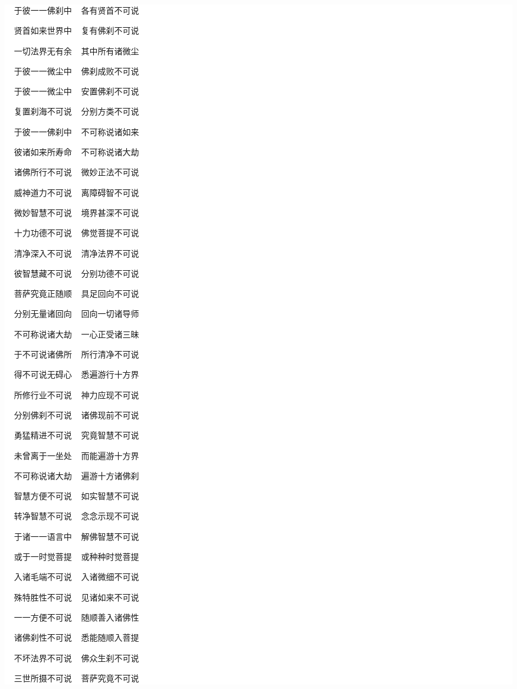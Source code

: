 &nbsp;&nbsp;&nbsp;&nbsp;于彼一一佛刹中&nbsp;&nbsp;&nbsp;&nbsp;各有贤首不可说

&nbsp;&nbsp;&nbsp;&nbsp;贤首如来世界中&nbsp;&nbsp;&nbsp;&nbsp;复有佛刹不可说

&nbsp;&nbsp;&nbsp;&nbsp;一切法界无有余&nbsp;&nbsp;&nbsp;&nbsp;其中所有诸微尘

&nbsp;&nbsp;&nbsp;&nbsp;于彼一一微尘中&nbsp;&nbsp;&nbsp;&nbsp;佛刹成败不可说

&nbsp;&nbsp;&nbsp;&nbsp;于彼一一微尘中&nbsp;&nbsp;&nbsp;&nbsp;安置佛刹不可说

&nbsp;&nbsp;&nbsp;&nbsp;复置刹海不可说&nbsp;&nbsp;&nbsp;&nbsp;分别方类不可说

&nbsp;&nbsp;&nbsp;&nbsp;于彼一一佛刹中&nbsp;&nbsp;&nbsp;&nbsp;不可称说诸如来

&nbsp;&nbsp;&nbsp;&nbsp;彼诸如来所寿命&nbsp;&nbsp;&nbsp;&nbsp;不可称说诸大劫

&nbsp;&nbsp;&nbsp;&nbsp;诸佛所行不可说&nbsp;&nbsp;&nbsp;&nbsp;微妙正法不可说

&nbsp;&nbsp;&nbsp;&nbsp;威神道力不可说&nbsp;&nbsp;&nbsp;&nbsp;离障碍智不可说

&nbsp;&nbsp;&nbsp;&nbsp;微妙智慧不可说&nbsp;&nbsp;&nbsp;&nbsp;境界甚深不可说

&nbsp;&nbsp;&nbsp;&nbsp;十力功德不可说&nbsp;&nbsp;&nbsp;&nbsp;佛觉菩提不可说

&nbsp;&nbsp;&nbsp;&nbsp;清净深入不可说&nbsp;&nbsp;&nbsp;&nbsp;清净法界不可说

&nbsp;&nbsp;&nbsp;&nbsp;彼智慧藏不可说&nbsp;&nbsp;&nbsp;&nbsp;分别功德不可说

&nbsp;&nbsp;&nbsp;&nbsp;菩萨究竟正随顺&nbsp;&nbsp;&nbsp;&nbsp;具足回向不可说

&nbsp;&nbsp;&nbsp;&nbsp;分别无量诸回向&nbsp;&nbsp;&nbsp;&nbsp;回向一切诸导师

&nbsp;&nbsp;&nbsp;&nbsp;不可称说诸大劫&nbsp;&nbsp;&nbsp;&nbsp;一心正受诸三昧

&nbsp;&nbsp;&nbsp;&nbsp;于不可说诸佛所&nbsp;&nbsp;&nbsp;&nbsp;所行清净不可说

&nbsp;&nbsp;&nbsp;&nbsp;得不可说无碍心&nbsp;&nbsp;&nbsp;&nbsp;悉遍游行十方界

&nbsp;&nbsp;&nbsp;&nbsp;所修行业不可说&nbsp;&nbsp;&nbsp;&nbsp;神力应现不可说

&nbsp;&nbsp;&nbsp;&nbsp;分别佛刹不可说&nbsp;&nbsp;&nbsp;&nbsp;诸佛现前不可说

&nbsp;&nbsp;&nbsp;&nbsp;勇猛精进不可说&nbsp;&nbsp;&nbsp;&nbsp;究竟智慧不可说

&nbsp;&nbsp;&nbsp;&nbsp;未曾离于一坐处&nbsp;&nbsp;&nbsp;&nbsp;而能遍游十方界

&nbsp;&nbsp;&nbsp;&nbsp;不可称说诸大劫&nbsp;&nbsp;&nbsp;&nbsp;遍游十方诸佛刹

&nbsp;&nbsp;&nbsp;&nbsp;智慧方便不可说&nbsp;&nbsp;&nbsp;&nbsp;如实智慧不可说

&nbsp;&nbsp;&nbsp;&nbsp;转净智慧不可说&nbsp;&nbsp;&nbsp;&nbsp;念念示现不可说

&nbsp;&nbsp;&nbsp;&nbsp;于诸一一语言中&nbsp;&nbsp;&nbsp;&nbsp;解佛智慧不可说

&nbsp;&nbsp;&nbsp;&nbsp;或于一时觉菩提&nbsp;&nbsp;&nbsp;&nbsp;或种种时觉菩提

&nbsp;&nbsp;&nbsp;&nbsp;入诸毛端不可说&nbsp;&nbsp;&nbsp;&nbsp;入诸微细不可说

&nbsp;&nbsp;&nbsp;&nbsp;殊特胜性不可说&nbsp;&nbsp;&nbsp;&nbsp;见诸如来不可说

&nbsp;&nbsp;&nbsp;&nbsp;一一方便不可说&nbsp;&nbsp;&nbsp;&nbsp;随顺善入诸佛性

&nbsp;&nbsp;&nbsp;&nbsp;诸佛刹性不可说&nbsp;&nbsp;&nbsp;&nbsp;悉能随顺入菩提

&nbsp;&nbsp;&nbsp;&nbsp;不坏法界不可说&nbsp;&nbsp;&nbsp;&nbsp;佛众生刹不可说

&nbsp;&nbsp;&nbsp;&nbsp;三世所摄不可说&nbsp;&nbsp;&nbsp;&nbsp;菩萨究竟不可说